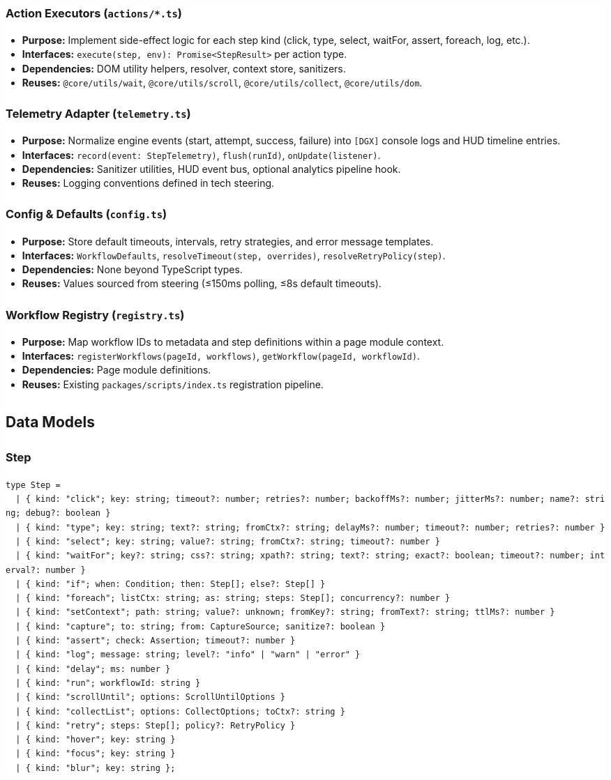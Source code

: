 ### Action Executors (`actions/*.ts`)
- **Purpose:** Implement side-effect logic for each step kind (click, type, select, waitFor, assert, foreach, log, etc.).
- **Interfaces:** `execute(step, env): Promise<StepResult>` per action type.
- **Dependencies:** DOM utility helpers, resolver, context store, sanitizers.
- **Reuses:** `@core/utils/wait`, `@core/utils/scroll`, `@core/utils/collect`, `@core/utils/dom`.

### Telemetry Adapter (`telemetry.ts`)
- **Purpose:** Normalize engine events (start, attempt, success, failure) into `[DGX]` console logs and HUD timeline entries.
- **Interfaces:** `record(event: StepTelemetry)`, `flush(runId)`, `onUpdate(listener)`.
- **Dependencies:** Sanitizer utilities, HUD event bus, optional analytics pipeline hook.
- **Reuses:** Logging conventions defined in tech steering.

### Config & Defaults (`config.ts`)
- **Purpose:** Store default timeouts, intervals, retry strategies, and error message templates.
- **Interfaces:** `WorkflowDefaults`, `resolveTimeout(step, overrides)`, `resolveRetryPolicy(step)`.
- **Dependencies:** None beyond TypeScript types.
- **Reuses:** Values sourced from steering (≤150ms polling, ≤8s default timeouts).

### Workflow Registry (`registry.ts`)
- **Purpose:** Map workflow IDs to metadata and step definitions within a page module context.
- **Interfaces:** `registerWorkflows(pageId, workflows)`, `getWorkflow(pageId, workflowId)`.
- **Dependencies:** Page module definitions.
- **Reuses:** Existing `packages/scripts/index.ts` registration pipeline.

## Data Models

### Step
```
type Step =
  | { kind: "click"; key: string; timeout?: number; retries?: number; backoffMs?: number; jitterMs?: number; name?: string; debug?: boolean }
  | { kind: "type"; key: string; text?: string; fromCtx?: string; delayMs?: number; timeout?: number; retries?: number }
  | { kind: "select"; key: string; value?: string; fromCtx?: string; timeout?: number }
  | { kind: "waitFor"; key?: string; css?: string; xpath?: string; text?: string; exact?: boolean; timeout?: number; interval?: number }
  | { kind: "if"; when: Condition; then: Step[]; else?: Step[] }
  | { kind: "foreach"; listCtx: string; as: string; steps: Step[]; concurrency?: number }
  | { kind: "setContext"; path: string; value?: unknown; fromKey?: string; fromText?: string; ttlMs?: number }
  | { kind: "capture"; to: string; from: CaptureSource; sanitize?: boolean }
  | { kind: "assert"; check: Assertion; timeout?: number }
  | { kind: "log"; message: string; level?: "info" | "warn" | "error" }
  | { kind: "delay"; ms: number }
  | { kind: "run"; workflowId: string }
  | { kind: "scrollUntil"; options: ScrollUntilOptions }
  | { kind: "collectList"; options: CollectOptions; toCtx?: string }
  | { kind: "retry"; steps: Step[]; policy?: RetryPolicy }
  | { kind: "hover"; key: string }
  | { kind: "focus"; key: string }
  | { kind: "blur"; key: string };
```
